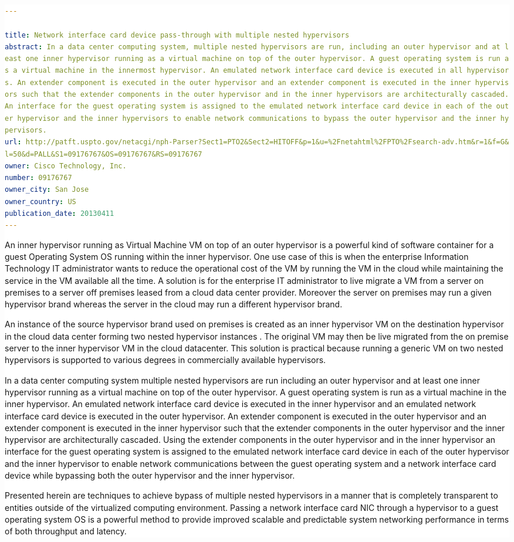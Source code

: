```yaml
---

title: Network interface card device pass-through with multiple nested hypervisors
abstract: In a data center computing system, multiple nested hypervisors are run, including an outer hypervisor and at least one inner hypervisor running as a virtual machine on top of the outer hypervisor. A guest operating system is run as a virtual machine in the innermost hypervisor. An emulated network interface card device is executed in all hypervisors. An extender component is executed in the outer hypervisor and an extender component is executed in the inner hypervisors such that the extender components in the outer hypervisor and in the inner hypervisors are architecturally cascaded. An interface for the guest operating system is assigned to the emulated network interface card device in each of the outer hypervisor and the inner hypervisors to enable network communications to bypass the outer hypervisor and the inner hypervisors.
url: http://patft.uspto.gov/netacgi/nph-Parser?Sect1=PTO2&Sect2=HITOFF&p=1&u=%2Fnetahtml%2FPTO%2Fsearch-adv.htm&r=1&f=G&l=50&d=PALL&S1=09176767&OS=09176767&RS=09176767
owner: Cisco Technology, Inc.
number: 09176767
owner_city: San Jose
owner_country: US
publication_date: 20130411
---
```

An inner hypervisor running as Virtual Machine VM on top of an outer hypervisor is a powerful kind of software container for a guest Operating System OS running within the inner hypervisor. One use case of this is when the enterprise Information Technology IT administrator wants to reduce the operational cost of the VM by running the VM in the cloud while maintaining the service in the VM available all the time. A solution is for the enterprise IT administrator to live migrate a VM from a server on premises to a server off premises leased from a cloud data center provider. Moreover the server on premises may run a given hypervisor brand whereas the server in the cloud may run a different hypervisor brand.

An instance of the source hypervisor brand used on premises is created as an inner hypervisor VM on the destination hypervisor in the cloud data center forming two nested hypervisor instances . The original VM may then be live migrated from the on premise server to the inner hypervisor VM in the cloud datacenter. This solution is practical because running a generic VM on two nested hypervisors is supported to various degrees in commercially available hypervisors.

In a data center computing system multiple nested hypervisors are run including an outer hypervisor and at least one inner hypervisor running as a virtual machine on top of the outer hypervisor. A guest operating system is run as a virtual machine in the inner hypervisor. An emulated network interface card device is executed in the inner hypervisor and an emulated network interface card device is executed in the outer hypervisor. An extender component is executed in the outer hypervisor and an extender component is executed in the inner hypervisor such that the extender components in the outer hypervisor and the inner hypervisor are architecturally cascaded. Using the extender components in the outer hypervisor and in the inner hypervisor an interface for the guest operating system is assigned to the emulated network interface card device in each of the outer hypervisor and the inner hypervisor to enable network communications between the guest operating system and a network interface card device while bypassing both the outer hypervisor and the inner hypervisor.

Presented herein are techniques to achieve bypass of multiple nested hypervisors in a manner that is completely transparent to entities outside of the virtualized computing environment. Passing a network interface card NIC through a hypervisor to a guest operating system OS is a powerful method to provide improved scalable and predictable system networking performance in terms of both throughput and latency.
